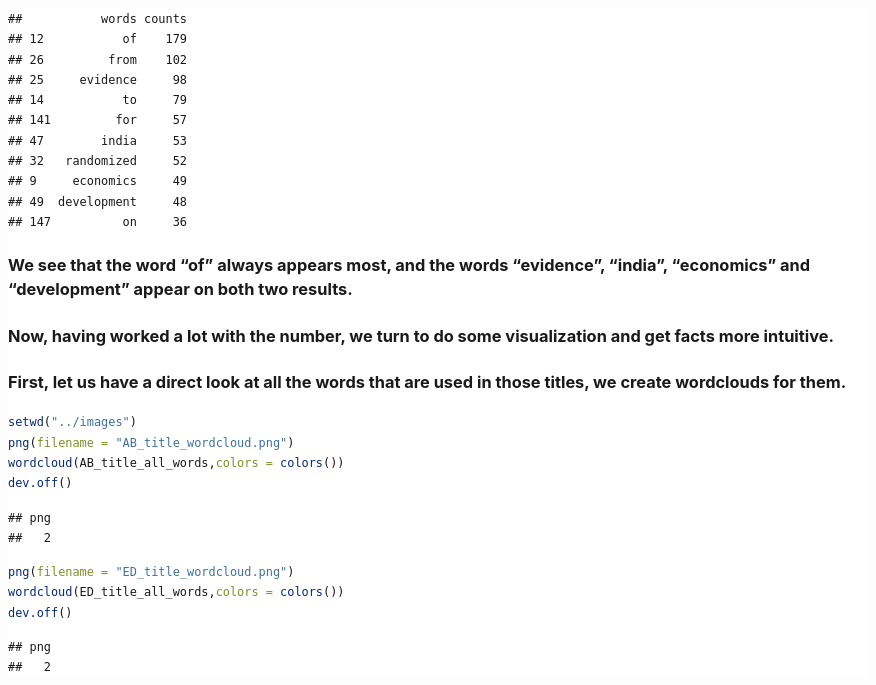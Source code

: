     ##           words counts
    ## 12           of    179
    ## 26         from    102
    ## 25     evidence     98
    ## 14           to     79
    ## 141         for     57
    ## 47        india     53
    ## 32   randomized     52
    ## 9     economics     49
    ## 49  development     48
    ## 147          on     36

### We see that the word “of” always appears most, and the words “evidence”, “india”, “economics” and “development” appear on both two results.

### Now, having worked a lot with the number, we turn to do some visualization and get facts more intuitive.

### First, let us have a direct look at all the words that are used in those titles, we create wordclouds for them.

``` r
setwd("../images")
png(filename = "AB_title_wordcloud.png")
wordcloud(AB_title_all_words,colors = colors())
dev.off()
```

    ## png 
    ##   2

``` r
png(filename = "ED_title_wordcloud.png")
wordcloud(ED_title_all_words,colors = colors())
dev.off()
```

    ## png 
    ##   2
